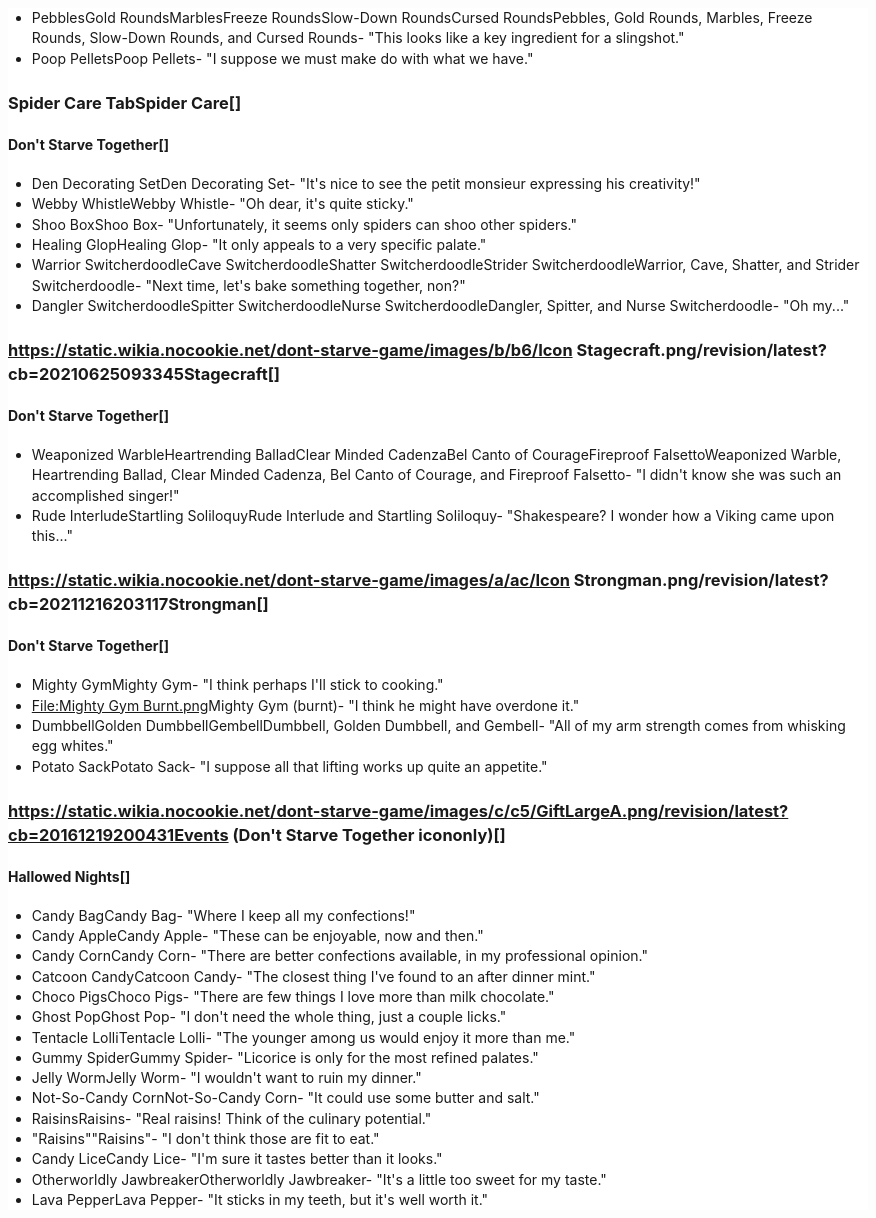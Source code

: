 * PebblesGold RoundsMarblesFreeze RoundsSlow-Down RoundsCursed RoundsPebbles, Gold Rounds, Marbles, Freeze Rounds, Slow-Down Rounds, and Cursed Rounds- "This looks like a key ingredient for a slingshot."
* Poop PelletsPoop Pellets- "I suppose we must make do with what we have."

### Spider Care TabSpider Care[]

#### Don't Starve Together[]

* Den Decorating SetDen Decorating Set- "It's nice to see the petit monsieur expressing his creativity!"
* Webby WhistleWebby Whistle- "Oh dear, it's quite sticky."
* Shoo BoxShoo Box- "Unfortunately, it seems only spiders can shoo other spiders."
* Healing GlopHealing Glop- "It only appeals to a very specific palate."
* Warrior SwitcherdoodleCave SwitcherdoodleShatter SwitcherdoodleStrider SwitcherdoodleWarrior, Cave, Shatter, and Strider Switcherdoodle- "Next time, let's bake something together, non?"
* Dangler SwitcherdoodleSpitter SwitcherdoodleNurse SwitcherdoodleDangler, Spitter, and Nurse Switcherdoodle- "Oh my..."

### https://static.wikia.nocookie.net/dont-starve-game/images/b/b6/Icon Stagecraft.png/revision/latest?cb=20210625093345​Stagecraft[]

#### Don't Starve Together[]

* Weaponized WarbleHeartrending BalladClear Minded CadenzaBel Canto of CourageFireproof FalsettoWeaponized Warble, Heartrending Ballad, Clear Minded Cadenza, Bel Canto of Courage, and Fireproof Falsetto- "I didn't know she was such an accomplished singer!"
* Rude InterludeStartling SoliloquyRude Interlude and Startling Soliloquy- "Shakespeare? I wonder how a Viking came upon this..."

### https://static.wikia.nocookie.net/dont-starve-game/images/a/ac/Icon Strongman.png/revision/latest?cb=20211216203117Strongman[]

#### Don't Starve Together[]

* Mighty GymMighty Gym- "I think perhaps I'll stick to cooking."
* [File:Mighty Gym Burnt.png](/wiki/Special:Upload?wpDestFile=Mighty_Gym_Burnt.png "File:Mighty Gym Burnt.png")Mighty Gym (burnt)- "I think he might have overdone it."
* DumbbellGolden DumbbellGembellDumbbell, Golden Dumbbell, and Gembell- "All of my arm strength comes from whisking egg whites."
* Potato SackPotato Sack- "I suppose all that lifting works up quite an appetite."

### https://static.wikia.nocookie.net/dont-starve-game/images/c/c5/GiftLargeA.png/revision/latest?cb=20161219200431​Events (Don't Starve Together icononly)[]

#### Hallowed Nights[]

* Candy BagCandy Bag- "Where I keep all my confections!"
* Candy AppleCandy Apple- "These can be enjoyable, now and then."
* Candy CornCandy Corn- "There are better confections available, in my professional opinion."
* Catcoon CandyCatcoon Candy- "The closest thing I've found to an after dinner mint."
* Choco PigsChoco Pigs- "There are few things I love more than milk chocolate."
* Ghost PopGhost Pop- "I don't need the whole thing, just a couple licks."
* Tentacle LolliTentacle Lolli- "The younger among us would enjoy it more than me."
* Gummy SpiderGummy Spider- "Licorice is only for the most refined palates."
* Jelly WormJelly Worm- "I wouldn't want to ruin my dinner."
* Not-So-Candy CornNot-So-Candy Corn- "It could use some butter and salt."
* RaisinsRaisins- "Real raisins! Think of the culinary potential."
* "Raisins""Raisins"- "I don't think those are fit to eat."
* Candy LiceCandy Lice- "I'm sure it tastes better than it looks."
* Otherworldly JawbreakerOtherworldly Jawbreaker- "It's a little too sweet for my taste."
* Lava PepperLava Pepper- "It sticks in my teeth, but it's well worth it."